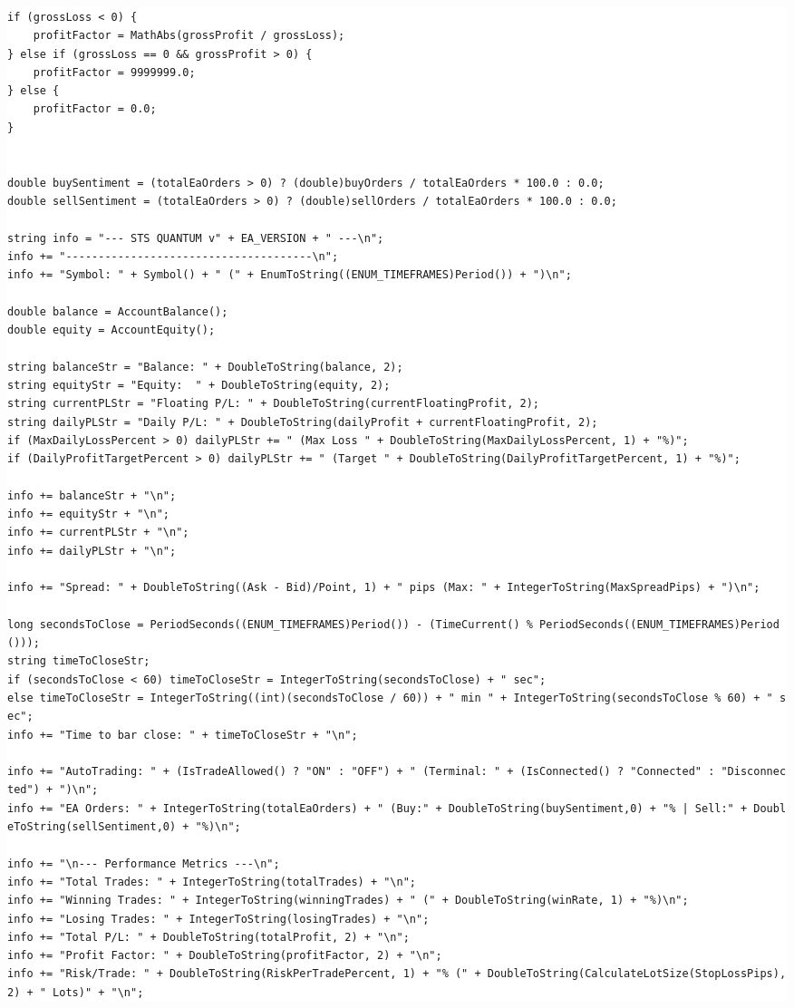     if (grossLoss < 0) { 
        profitFactor = MathAbs(grossProfit / grossLoss);
    } else if (grossLoss == 0 && grossProfit > 0) {
        profitFactor = 9999999.0; 
    } else {
        profitFactor = 0.0;
    }


    double buySentiment = (totalEaOrders > 0) ? (double)buyOrders / totalEaOrders * 100.0 : 0.0;
    double sellSentiment = (totalEaOrders > 0) ? (double)sellOrders / totalEaOrders * 100.0 : 0.0;
    
    string info = "--- STS QUANTUM v" + EA_VERSION + " ---\n"; 
    info += "--------------------------------------\n";
    info += "Symbol: " + Symbol() + " (" + EnumToString((ENUM_TIMEFRAMES)Period()) + ")\n";
    
    double balance = AccountBalance();
    double equity = AccountEquity();
    
    string balanceStr = "Balance: " + DoubleToString(balance, 2);
    string equityStr = "Equity:  " + DoubleToString(equity, 2);
    string currentPLStr = "Floating P/L: " + DoubleToString(currentFloatingProfit, 2);
    string dailyPLStr = "Daily P/L: " + DoubleToString(dailyProfit + currentFloatingProfit, 2); 
    if (MaxDailyLossPercent > 0) dailyPLStr += " (Max Loss " + DoubleToString(MaxDailyLossPercent, 1) + "%)";
    if (DailyProfitTargetPercent > 0) dailyPLStr += " (Target " + DoubleToString(DailyProfitTargetPercent, 1) + "%)";

    info += balanceStr + "\n";
    info += equityStr + "\n";
    info += currentPLStr + "\n";
    info += dailyPLStr + "\n";
    
    info += "Spread: " + DoubleToString((Ask - Bid)/Point, 1) + " pips (Max: " + IntegerToString(MaxSpreadPips) + ")\n";
    
    long secondsToClose = PeriodSeconds((ENUM_TIMEFRAMES)Period()) - (TimeCurrent() % PeriodSeconds((ENUM_TIMEFRAMES)Period()));
    string timeToCloseStr;
    if (secondsToClose < 60) timeToCloseStr = IntegerToString(secondsToClose) + " sec";
    else timeToCloseStr = IntegerToString((int)(secondsToClose / 60)) + " min " + IntegerToString(secondsToClose % 60) + " sec";
    info += "Time to bar close: " + timeToCloseStr + "\n"; 
    
    info += "AutoTrading: " + (IsTradeAllowed() ? "ON" : "OFF") + " (Terminal: " + (IsConnected() ? "Connected" : "Disconnected") + ")\n";
    info += "EA Orders: " + IntegerToString(totalEaOrders) + " (Buy:" + DoubleToString(buySentiment,0) + "% | Sell:" + DoubleToString(sellSentiment,0) + "%)\n";

    info += "\n--- Performance Metrics ---\n";
    info += "Total Trades: " + IntegerToString(totalTrades) + "\n";
    info += "Winning Trades: " + IntegerToString(winningTrades) + " (" + DoubleToString(winRate, 1) + "%)\n";
    info += "Losing Trades: " + IntegerToString(losingTrades) + "\n";
    info += "Total P/L: " + DoubleToString(totalProfit, 2) + "\n";
    info += "Profit Factor: " + DoubleToString(profitFactor, 2) + "\n";
    info += "Risk/Trade: " + DoubleToString(RiskPerTradePercent, 1) + "% (" + DoubleToString(CalculateLotSize(StopLossPips), 2) + " Lots)" + "\n";
